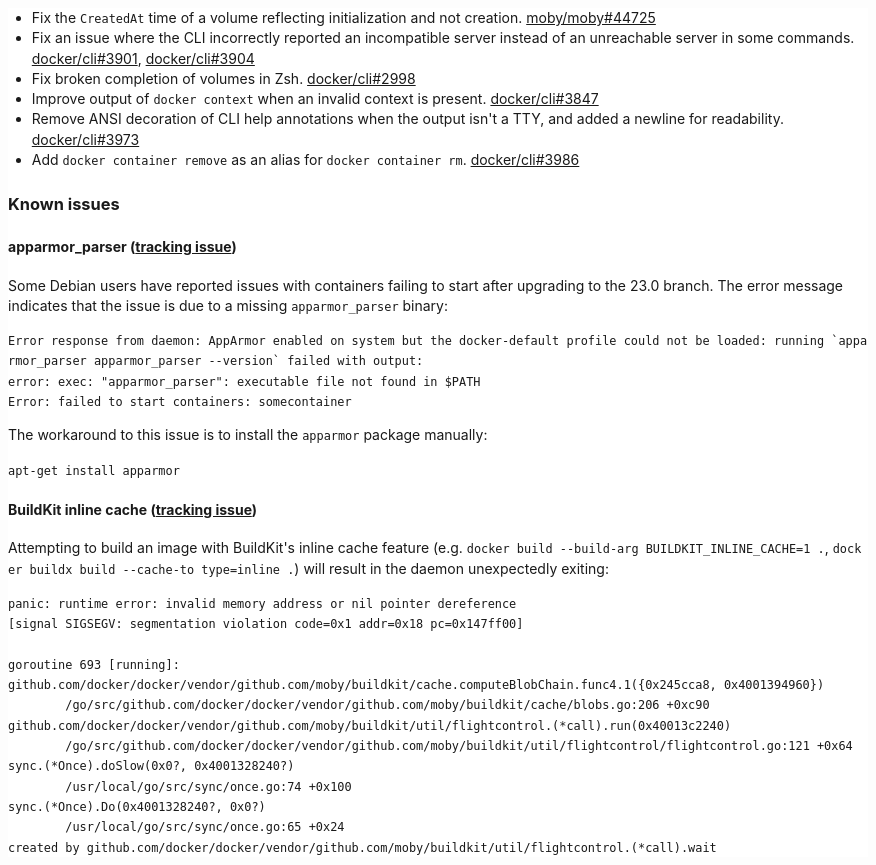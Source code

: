 - Fix the `CreatedAt` time of a volume reflecting initialization and not creation. [moby/moby#44725](https://github.com/moby/moby/pull/44725)
- Fix an issue where the CLI incorrectly reported an incompatible server instead of an unreachable server in some commands. [docker/cli#3901](https://github.com/docker/cli/pull/3901), [docker/cli#3904](https://github.com/docker/cli/pull/3904)
- Fix broken completion of volumes in Zsh. [docker/cli#2998](https://github.com/docker/cli/pull/2998)
- Improve output of `docker context` when an invalid context is present. [docker/cli#3847](https://github.com/docker/cli/pull/3847)
- Remove ANSI decoration of CLI help annotations when the output isn't a TTY, and added a newline for readability. [docker/cli#3973](https://github.com/docker/cli/pull/3973)
- Add `docker container remove` as an alias for `docker container rm`. [docker/cli#3986](https://github.com/docker/cli/pull/3986)

### Known issues

#### apparmor_parser ([tracking issue](https://github.com/moby/moby/issues/44900))

Some Debian users have reported issues with containers failing to start after upgrading to the 23.0 branch.
The error message indicates that the issue is due to a missing `apparmor_parser` binary:

```console
Error response from daemon: AppArmor enabled on system but the docker-default profile could not be loaded: running `apparmor_parser apparmor_parser --version` failed with output:
error: exec: "apparmor_parser": executable file not found in $PATH
Error: failed to start containers: somecontainer
```

The workaround to this issue is to install the `apparmor` package manually:

```console
apt-get install apparmor
```

#### BuildKit inline cache ([tracking issue](https://github.com/moby/moby/issues/44918))

Attempting to build an image with BuildKit's inline cache feature (e.g. `docker build --build-arg BUILDKIT_INLINE_CACHE=1 .`, `docker buildx build --cache-to type=inline .`) will result in the daemon unexpectedly exiting:

```
panic: runtime error: invalid memory address or nil pointer dereference
[signal SIGSEGV: segmentation violation code=0x1 addr=0x18 pc=0x147ff00]

goroutine 693 [running]:
github.com/docker/docker/vendor/github.com/moby/buildkit/cache.computeBlobChain.func4.1({0x245cca8, 0x4001394960})
        /go/src/github.com/docker/docker/vendor/github.com/moby/buildkit/cache/blobs.go:206 +0xc90
github.com/docker/docker/vendor/github.com/moby/buildkit/util/flightcontrol.(*call).run(0x40013c2240)
        /go/src/github.com/docker/docker/vendor/github.com/moby/buildkit/util/flightcontrol/flightcontrol.go:121 +0x64
sync.(*Once).doSlow(0x0?, 0x4001328240?)
        /usr/local/go/src/sync/once.go:74 +0x100
sync.(*Once).Do(0x4001328240?, 0x0?)
        /usr/local/go/src/sync/once.go:65 +0x24
created by github.com/docker/docker/vendor/github.com/moby/buildkit/util/flightcontrol.(*call).wait
```


[1]: ../install/index.md
